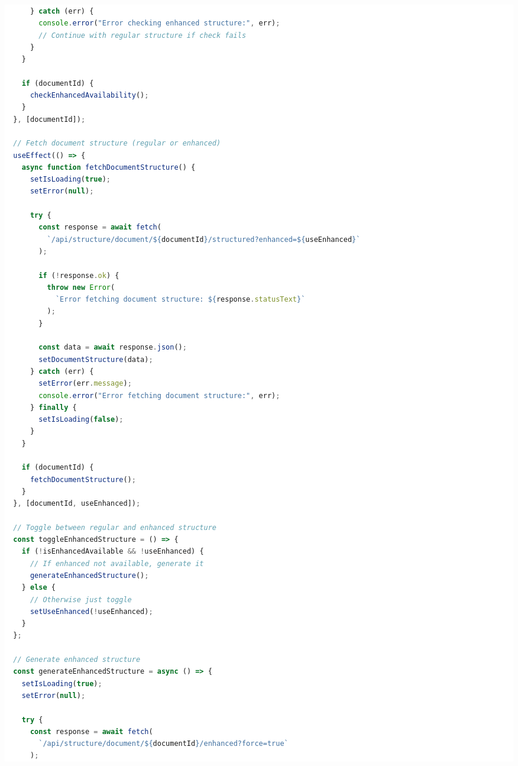 ```javascript
      } catch (err) {
        console.error("Error checking enhanced structure:", err);
        // Continue with regular structure if check fails
      }
    }

    if (documentId) {
      checkEnhancedAvailability();
    }
  }, [documentId]);

  // Fetch document structure (regular or enhanced)
  useEffect(() => {
    async function fetchDocumentStructure() {
      setIsLoading(true);
      setError(null);

      try {
        const response = await fetch(
          `/api/structure/document/${documentId}/structured?enhanced=${useEnhanced}`
        );

        if (!response.ok) {
          throw new Error(
            `Error fetching document structure: ${response.statusText}`
          );
        }

        const data = await response.json();
        setDocumentStructure(data);
      } catch (err) {
        setError(err.message);
        console.error("Error fetching document structure:", err);
      } finally {
        setIsLoading(false);
      }
    }

    if (documentId) {
      fetchDocumentStructure();
    }
  }, [documentId, useEnhanced]);

  // Toggle between regular and enhanced structure
  const toggleEnhancedStructure = () => {
    if (!isEnhancedAvailable && !useEnhanced) {
      // If enhanced not available, generate it
      generateEnhancedStructure();
    } else {
      // Otherwise just toggle
      setUseEnhanced(!useEnhanced);
    }
  };

  // Generate enhanced structure
  const generateEnhancedStructure = async () => {
    setIsLoading(true);
    setError(null);

    try {
      const response = await fetch(
        `/api/structure/document/${documentId}/enhanced?force=true`
      );
```